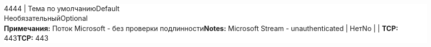 <span data-ttu-id="5f901-363">44</span><span class="sxs-lookup"><span data-stu-id="5f901-363">44</span></span>  | <span data-ttu-id="5f901-364">Тема по умолчанию</span><span class="sxs-lookup"><span data-stu-id="5f901-364">Default</span></span><BR><span data-ttu-id="5f901-365">Необязательный</span><span class="sxs-lookup"><span data-stu-id="5f901-365">Optional</span></span><BR><span data-ttu-id="5f901-366">**Примечания:** Поток Microsoft - без проверки подлинности</span><span class="sxs-lookup"><span data-stu-id="5f901-366">**Notes:** Microsoft Stream - unauthenticated</span></span>                                                                                                                                                                                                                | <span data-ttu-id="5f901-367">Нет</span><span class="sxs-lookup"><span data-stu-id="5f901-367">No</span></span>  |
| <span data-ttu-id="5f901-368">**TCP:** 443</span><span class="sxs-lookup"><span data-stu-id="5f901-368">**TCP:** 443</span></span>    